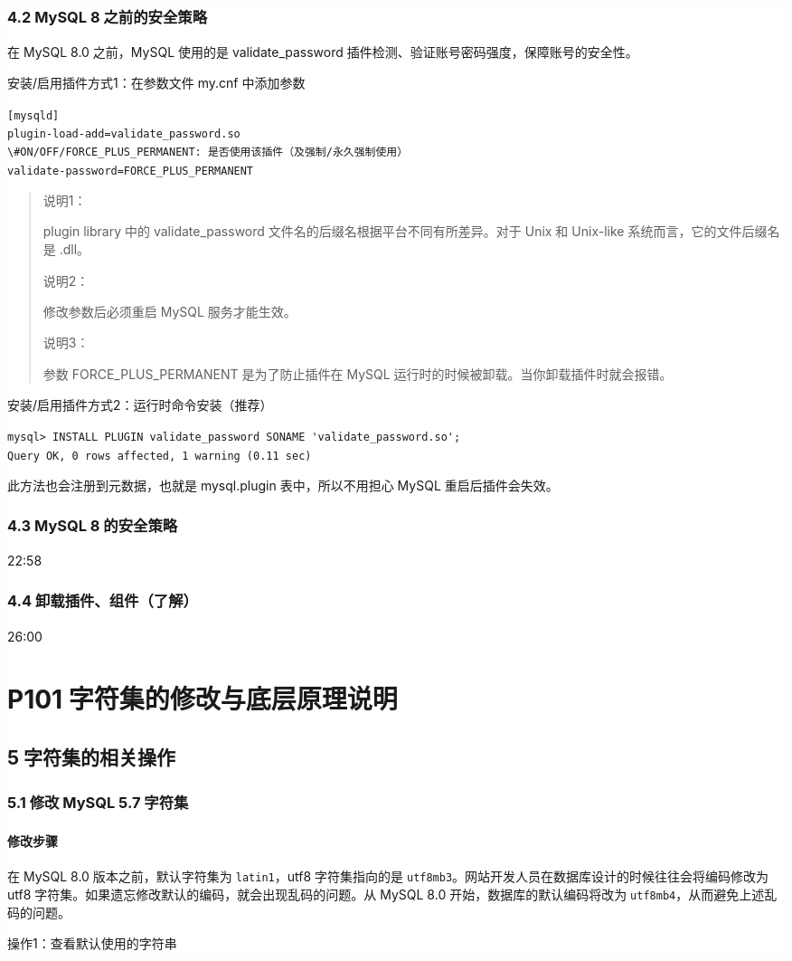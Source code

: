 ### 4.2 MySQL 8 之前的安全策略

在 MySQL 8.0 之前，MySQL 使用的是 validate_password 插件检测、验证账号密码强度，保障账号的安全性。

安装/启用插件方式1：在参数文件 my.cnf 中添加参数

```
[mysqld]
plugin-load-add=validate_password.so
\#ON/OFF/FORCE_PLUS_PERMANENT: 是否使用该插件（及强制/永久强制使用）
validate-password=FORCE_PLUS_PERMANENT
```

> 说明1：
>
> plugin library 中的 validate_password 文件名的后缀名根据平台不同有所差异。对于 Unix 和 Unix-like 系统而言，它的文件后缀名是 .dll。
>
> 说明2：
>
> 修改参数后必须重启 MySQL 服务才能生效。
>
> 说明3：
>
> 参数 FORCE_PLUS_PERMANENT 是为了防止插件在 MySQL 运行时的时候被卸载。当你卸载插件时就会报错。

安装/启用插件方式2：运行时命令安装（推荐）

```mysql
mysql> INSTALL PLUGIN validate_password SONAME 'validate_password.so';
Query OK, 0 rows affected, 1 warning (0.11 sec)
```

此方法也会注册到元数据，也就是 mysql.plugin 表中，所以不用担心 MySQL 重启后插件会失效。

### 4.3 MySQL 8 的安全策略

22:58

### 4.4 卸载插件、组件（了解）

26:00

# P101 字符集的修改与底层原理说明

## 5 字符集的相关操作

### 5.1 修改 MySQL 5.7 字符集

#### 修改步骤

在 MySQL 8.0 版本之前，默认字符集为 `latin1`，utf8 字符集指向的是 `utf8mb3`。网站开发人员在数据库设计的时候往往会将编码修改为 utf8 字符集。如果遗忘修改默认的编码，就会出现乱码的问题。从 MySQL 8.0 开始，数据库的默认编码将改为 `utf8mb4`，从而避免上述乱码的问题。

操作1：查看默认使用的字符串
